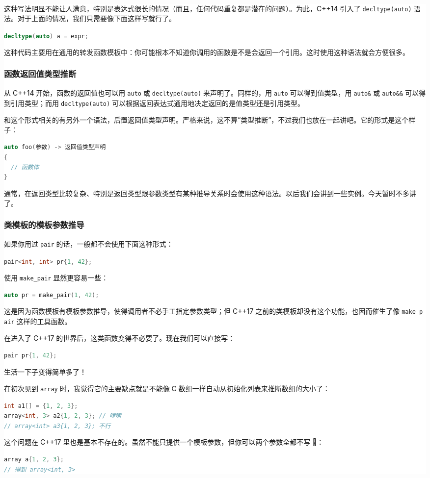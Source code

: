 这种写法明显不能让人满意，特别是表达式很长的情况（而且，任何代码重复都是潜在的问题）。为此，C++14 引入了 `decltype(auto)` 语法。对于上面的情况，我们只需要像下面这样写就行了。

```c++
decltype(auto) a = expr;
```

这种代码主要用在通用的转发函数模板中：你可能根本不知道你调用的函数是不是会返回一个引用。这时使用这种语法就会方便很多。

### 函数返回值类型推断

从 C++14 开始，函数的返回值也可以用 `auto` 或 `decltype(auto)` 来声明了。同样的，用 `auto` 可以得到值类型，用 `auto&` 或 `auto&&` 可以得到引用类型；而用 `decltype(auto)` 可以根据返回表达式通用地决定返回的是值类型还是引用类型。

和这个形式相关的有另外一个语法，后置返回值类型声明。严格来说，这不算“类型推断”，不过我们也放在一起讲吧。它的形式是这个样子：

```c++
auto foo(参数) -> 返回值类型声明
{
  // 函数体
}
```

通常，在返回类型比较复杂、特别是返回类型跟参数类型有某种推导关系时会使用这种语法。以后我们会讲到一些实例。今天暂时不多讲了。

### 类模板的模板参数推导

如果你用过 `pair` 的话，一般都不会使用下面这种形式：

```c++
pair<int, int> pr{1, 42};
```

使用 `make_pair` 显然更容易一些：

```c++
auto pr = make_pair(1, 42);
```

这是因为函数模板有模板参数推导，使得调用者不必手工指定参数类型；但 C++17 之前的类模板却没有这个功能，也因而催生了像 `make_pair` 这样的工具函数。

在进入了 C++17 的世界后，这类函数变得不必要了。现在我们可以直接写：

```c++
pair pr{1, 42};
```

生活一下子变得简单多了！

在初次见到 `array` 时，我觉得它的主要缺点就是不能像 C 数组一样自动从初始化列表来推断数组的大小了：

```c++
int a1[] = {1, 2, 3};
array<int, 3> a2{1, 2, 3}; // 啰嗦
// array<int> a3{1, 2, 3}; 不行
```

这个问题在 C++17 里也是基本不存在的。虽然不能只提供一个模板参数，但你可以两个参数全都不写 🤣：

```c++
array a{1, 2, 3};
// 得到 array<int, 3>
```
